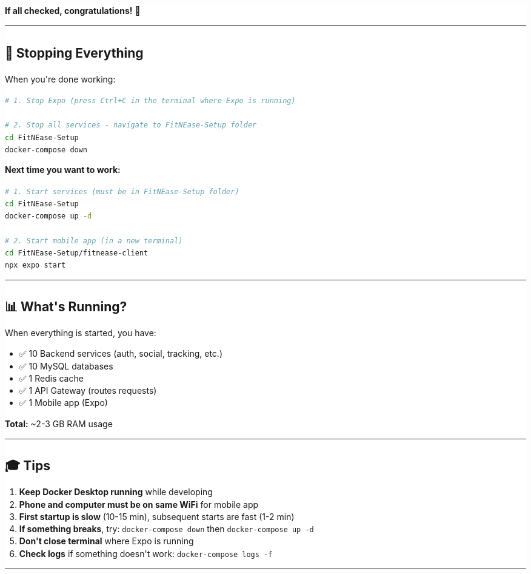 **If all checked, congratulations!** 🎉

---

## 💾 Stopping Everything

When you're done working:

```bash
# 1. Stop Expo (press Ctrl+C in the terminal where Expo is running)

# 2. Stop all services - navigate to FitNEase-Setup folder
cd FitNEase-Setup
docker-compose down
```

**Next time you want to work:**
```bash
# 1. Start services (must be in FitNEase-Setup folder)
cd FitNEase-Setup
docker-compose up -d

# 2. Start mobile app (in a new terminal)
cd FitNEase-Setup/fitnease-client
npx expo start
```

---

## 📊 What's Running?

When everything is started, you have:

- ✅ 10 Backend services (auth, social, tracking, etc.)
- ✅ 10 MySQL databases
- ✅ 1 Redis cache
- ✅ 1 API Gateway (routes requests)
- ✅ 1 Mobile app (Expo)

**Total:** ~2-3 GB RAM usage

---

## 🎓 Tips

1. **Keep Docker Desktop running** while developing
2. **Phone and computer must be on same WiFi** for mobile app
3. **First startup is slow** (10-15 min), subsequent starts are fast (1-2 min)
4. **If something breaks**, try: `docker-compose down` then `docker-compose up -d`
5. **Don't close terminal** where Expo is running
6. **Check logs** if something doesn't work: `docker-compose logs -f`

---
